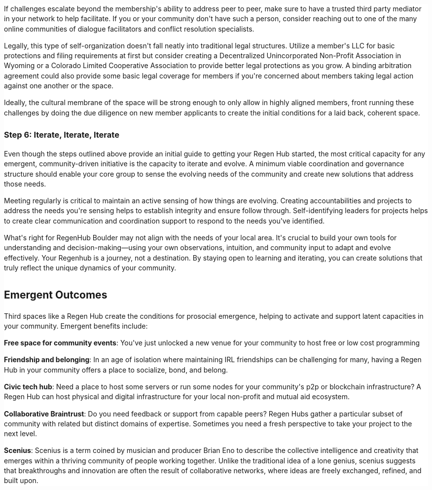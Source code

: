 If challenges escalate beyond the membership's ability to address peer to peer, make sure to have a trusted third party mediator in your network to help facilitate. If you or your community don't have such a person, consider reaching out to one of the many online communities of dialogue facilitators and conflict resolution specialists.

Legally, this type of self-organization doesn't fall neatly into traditional legal structures. Utilize a member's LLC for basic protections and filing requirements at first but consider creating a Decentralized Unincorporated Non-Profit Association in Wyoming or a Colorado Limited Cooperative Association to provide better legal protections as you grow. A binding arbitration agreement could also provide some basic legal coverage for members if you're concerned about members taking legal action against one another or the space.

Ideally, the cultural membrane of the space will be strong enough to only allow in highly aligned members, front running these challenges by doing the due diligence on new member applicants to create the initial conditions for a laid back, coherent space.

### Step 6: Iterate, Iterate, Iterate

Even though the steps outlined above provide an initial guide to getting your Regen Hub started, the most critical capacity for any emergent, community-driven initiative is the capacity to iterate and evolve. A minimum viable coordination and governance structure should enable your core group to sense the evolving needs of the community and create new solutions that address those needs.

Meeting regularly is critical to maintain an active sensing of how things are evolving. Creating accountabilities and projects to address the needs you're sensing helps to establish integrity and ensure follow through. Self-identifying leaders for projects helps to create clear communication and coordination support to respond to the needs you've identified.

What's right for RegenHub Boulder may not align with the needs of your local area. It's crucial to build your own tools for understanding and decision-making—using your own observations, intuition, and community input to adapt and evolve effectively. Your Regenhub is a journey, not a destination. By staying open to learning and iterating, you can create solutions that truly reflect the unique dynamics of your community.

## Emergent Outcomes

Third spaces like a Regen Hub create the conditions for prosocial emergence, helping to activate and support latent capacities in your community. Emergent benefits include:

**Free space for community events**: You've just unlocked a new venue for your community to host free or low cost programming

**Friendship and belonging**: In an age of isolation where maintaining IRL friendships can be challenging for many, having a Regen Hub in your community offers a place to socialize, bond, and belong.

**Civic tech hub**: Need a place to host some servers or run some nodes for your community's p2p or blockchain infrastructure? A Regen Hub can host physical and digital infrastructure for your local non-profit and mutual aid ecosystem.

**Collaborative Braintrust**: Do you need feedback or support from capable peers? Regen Hubs gather a particular subset of community with related but distinct domains of expertise. Sometimes you need a fresh perspective to take your project to the next level.

**Scenius**: Scenius is a term coined by musician and producer Brian Eno to describe the collective intelligence and creativity that emerges within a thriving community of people working together. Unlike the traditional idea of a lone genius, scenius suggests that breakthroughs and innovation are often the result of collaborative networks, where ideas are freely exchanged, refined, and built upon.
